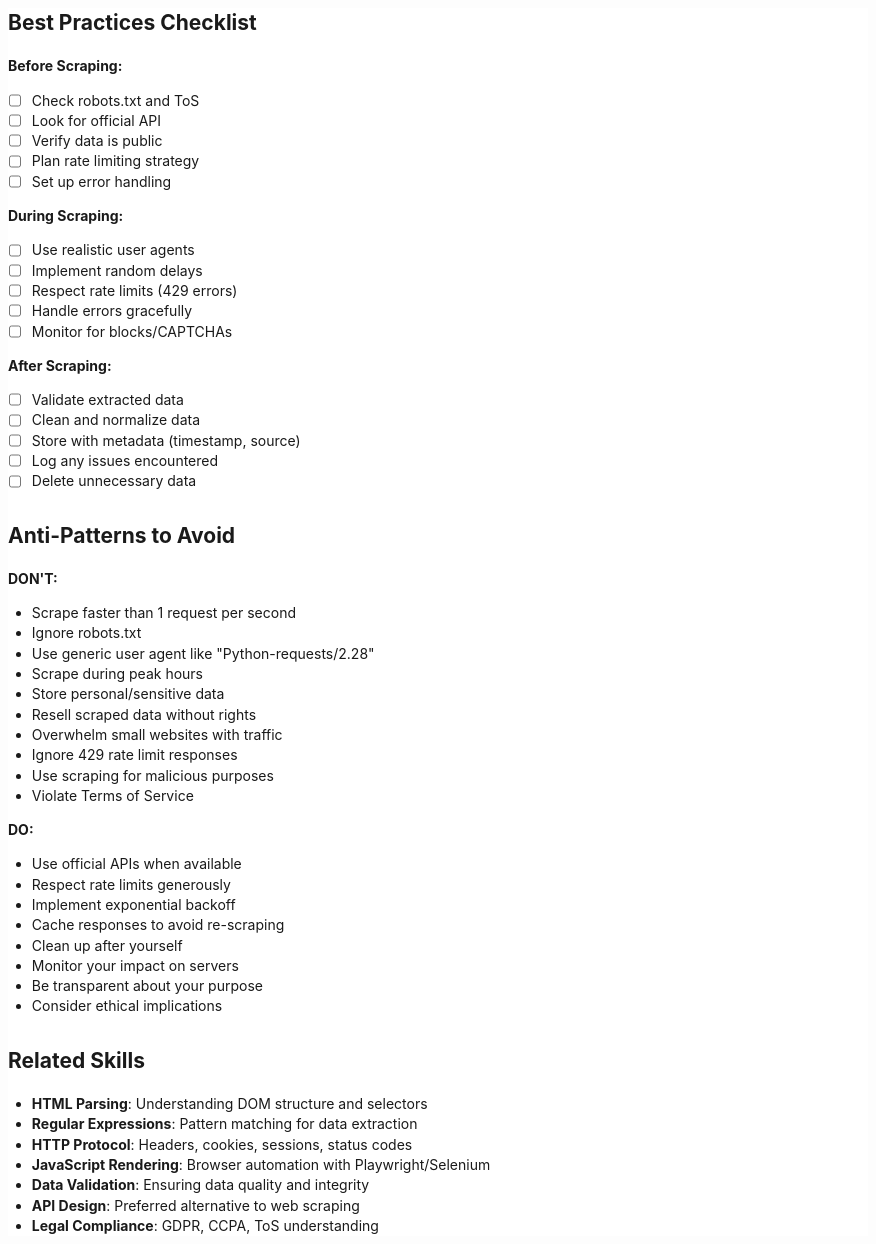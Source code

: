 ## Best Practices Checklist

**Before Scraping:**
- [ ] Check robots.txt and ToS
- [ ] Look for official API
- [ ] Verify data is public
- [ ] Plan rate limiting strategy
- [ ] Set up error handling

**During Scraping:**
- [ ] Use realistic user agents
- [ ] Implement random delays
- [ ] Respect rate limits (429 errors)
- [ ] Handle errors gracefully
- [ ] Monitor for blocks/CAPTCHAs

**After Scraping:**
- [ ] Validate extracted data
- [ ] Clean and normalize data
- [ ] Store with metadata (timestamp, source)
- [ ] Log any issues encountered
- [ ] Delete unnecessary data

## Anti-Patterns to Avoid

**DON'T:**
- Scrape faster than 1 request per second
- Ignore robots.txt
- Use generic user agent like "Python-requests/2.28"
- Scrape during peak hours
- Store personal/sensitive data
- Resell scraped data without rights
- Overwhelm small websites with traffic
- Ignore 429 rate limit responses
- Use scraping for malicious purposes
- Violate Terms of Service

**DO:**
- Use official APIs when available
- Respect rate limits generously
- Implement exponential backoff
- Cache responses to avoid re-scraping
- Clean up after yourself
- Monitor your impact on servers
- Be transparent about your purpose
- Consider ethical implications

## Related Skills

- **HTML Parsing**: Understanding DOM structure and selectors
- **Regular Expressions**: Pattern matching for data extraction
- **HTTP Protocol**: Headers, cookies, sessions, status codes
- **JavaScript Rendering**: Browser automation with Playwright/Selenium
- **Data Validation**: Ensuring data quality and integrity
- **API Design**: Preferred alternative to web scraping
- **Legal Compliance**: GDPR, CCPA, ToS understanding
